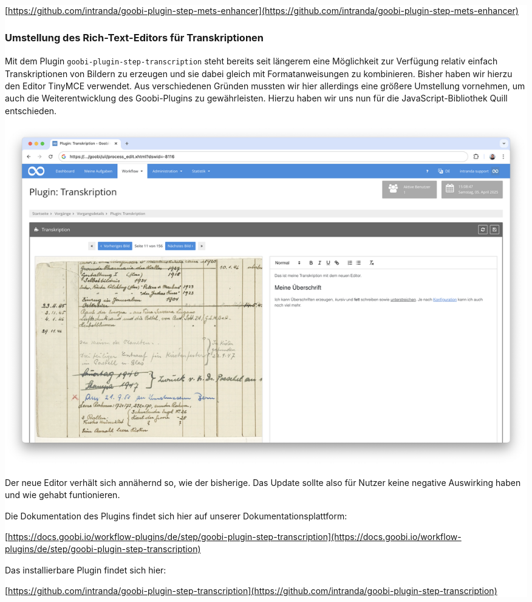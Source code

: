 [https://github.com/intranda/goobi-plugin-step-mets-enhancer](https://github.com/intranda/goobi-plugin-step-mets-enhancer)


### Umstellung des Rich-Text-Editors für Transkriptionen
Mit dem Plugin `goobi-plugin-step-transcription` steht bereits seit längerem eine Möglichkeit zur Verfügung relativ einfach Transkriptionen von Bildern zu erzeugen und sie dabei gleich mit Formatanweisungen zu kombinieren. Bisher haben wir hierzu den Editor TinyMCE verwendet. Aus verschiedenen Gründen mussten wir hier allerdings eine größere Umstellung vornehmen, um auch die Weiterentwicklung des Goobi-Plugins zu gewährleisten. Hierzu haben wir uns nun für die JavaScript-Bibliothek Quill entschieden. 

![Erzeugung einer Transkription](202503_transcription_de.png)

Der neue Editor verhält sich annähernd so, wie der bisherige. Das Update sollte also für Nutzer keine negative Auswirking haben und wie gehabt funtionieren.

Die Dokumentation des Plugins findet sich hier auf unserer Dokumentationsplattform:

[https://docs.goobi.io/workflow-plugins/de/step/goobi-plugin-step-transcription](https://docs.goobi.io/workflow-plugins/de/step/goobi-plugin-step-transcription)

Das installierbare Plugin findet sich hier:  

[https://github.com/intranda/goobi-plugin-step-transcription](https://github.com/intranda/goobi-plugin-step-transcription)
